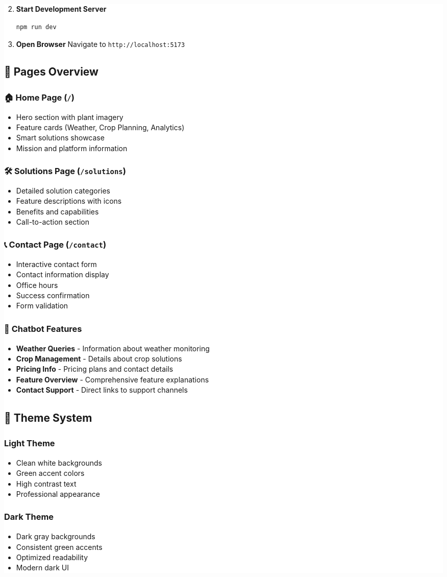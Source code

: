 2. **Start Development Server**
   ```bash
   npm run dev
   ```

3. **Open Browser**
   Navigate to `http://localhost:5173`

## 📱 Pages Overview

### 🏠 **Home Page** (`/`)
- Hero section with plant imagery
- Feature cards (Weather, Crop Planning, Analytics)
- Smart solutions showcase
- Mission and platform information

### 🛠️ **Solutions Page** (`/solutions`)
- Detailed solution categories
- Feature descriptions with icons
- Benefits and capabilities
- Call-to-action section

### 📞 **Contact Page** (`/contact`)
- Interactive contact form
- Contact information display
- Office hours
- Success confirmation
- Form validation

### 🤖 **Chatbot Features**
- **Weather Queries** - Information about weather monitoring
- **Crop Management** - Details about crop solutions
- **Pricing Info** - Pricing plans and contact details
- **Feature Overview** - Comprehensive feature explanations
- **Contact Support** - Direct links to support channels

## 🎨 Theme System

### Light Theme
- Clean white backgrounds
- Green accent colors
- High contrast text
- Professional appearance

### Dark Theme
- Dark gray backgrounds
- Consistent green accents
- Optimized readability
- Modern dark UI
